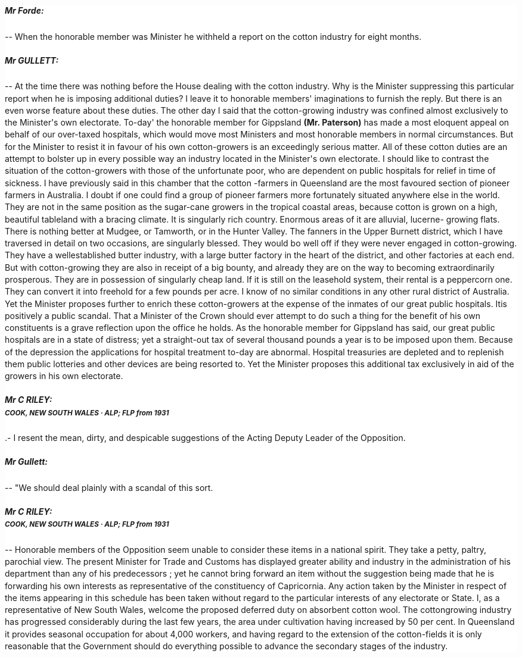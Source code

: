 ##### Mr Forde:

--  When the honorable member was Minister he withheld a report on the cotton industry for eight months. 

##### Mr GULLETT:

-- At the time there was nothing before the House dealing with the cotton industry. Why is the Minister suppressing this particular report when he is imposing additional duties? I leave it to honorable members' imaginations to furnish the reply. But there is an even worse feature about these duties. The other day I said that the cotton-growing industry was confined almost exclusively to the Minister's own electorate. To-day' the honorable member for Gippsland  **(Mr. Paterson)**  has made a most eloquent appeal on behalf of our over-taxed hospitals, which would move most Ministers and most honorable members in normal circumstances. But for the Minister to resist it in favour of his own cotton-growers is an exceedingly serious matter. All of these cotton duties are an attempt to bolster up in every possible way an industry located in the Minister's own electorate. I should like to contrast the situation of the cotton-growers with those of the unfortunate poor, who are dependent on public hospitals for relief in time of sickness. I have previously said in this chamber that the cotton -farmers in Queensland are the most favoured section of pioneer farmers in Australia. I doubt if one could find a group of pioneer farmers more fortunately situated anywhere else in the world. They are not in the same position as the sugar-cane growers in the tropical coastal areas, because cotton is grown on a high, beautiful tableland with a bracing climate. It is singularly rich country. Enormous areas of it are alluvial, lucerne- growing flats. There is nothing better at Mudgee, or Tamworth, or in the Hunter Valley. The fanners in the Upper Burnett district, which I have traversed in detail on two occasions, are singularly blessed. They would bo well off if they were never engaged in cotton-growing. They have a wellestablished butter industry, with a large butter factory in the heart of the district, and other factories at each end. But with cotton-growing they are also in receipt of a big bounty, and already they are on the way to becoming extraordinarily prosperous. They are in possession of singularly cheap land. If it is still on the leasehold system, their rental is a peppercorn one. They can convert it into freehold for a few pounds per acre.  I  know of no similar conditions in any other rural district of Australia. Yet the Minister proposes further to enrich these cotton-growers at the expense of the inmates of our great public hospitals. Itis positively a public scandal. That a Minister of the Crown should ever attempt to do such a thing for the benefit of his own constituents is a grave reflection upon the office he holds. As the honorable member for Gippsland has said, our great public hospitals are in a state of distress; yet a straight-out tax of several thousand pounds a year is to be imposed upon them. Because of the depression the applications for hospital treatment to-day are abnormal. Hospital treasuries are depleted and to replenish them public lotteries and other devices are being resorted to. Yet the Minister proposes this additional tax exclusively in aid of the growers in his own electorate. 

##### Mr C RILEY:<br><small class="text-muted">COOK, NEW SOUTH WALES &middot; ALP; FLP from 1931</small>

.- I resent the mean, dirty, and despicable suggestions of the Acting Deputy Leader of the Opposition. 

##### Mr Gullett:

-- "We should deal plainly with a scandal of this sort. 

##### Mr C RILEY:<br><small class="text-muted">COOK, NEW SOUTH WALES &middot; ALP; FLP from 1931</small>

-- Honorable members of the Opposition seem unable to consider these items in a national spirit. They take a petty, paltry, parochial view. The present Minister for Trade and Customs has displayed greater ability and industry in the administration of his department than any of his predecessors ; yet he cannot bring forward an item without the suggestion being made that he is forwarding his own interests as representative of the constituency of Capricornia. Any action taken by the Minister in respect of the items appearing in this schedule has been taken without regard to the particular interests of any electorate or State. I, as a representative of New South Wales, welcome the proposed deferred duty on absorbent cotton wool. The cottongrowing industry has progressed considerably during the last few years, the area under cultivation having increased by  50  per cent. In Queensland it provides seasonal occupation for about  4,000  workers, and having regard to the extension of the cotton-fields it is only reasonable that the Government should do everything possible to advance the secondary stages of the industry. 
